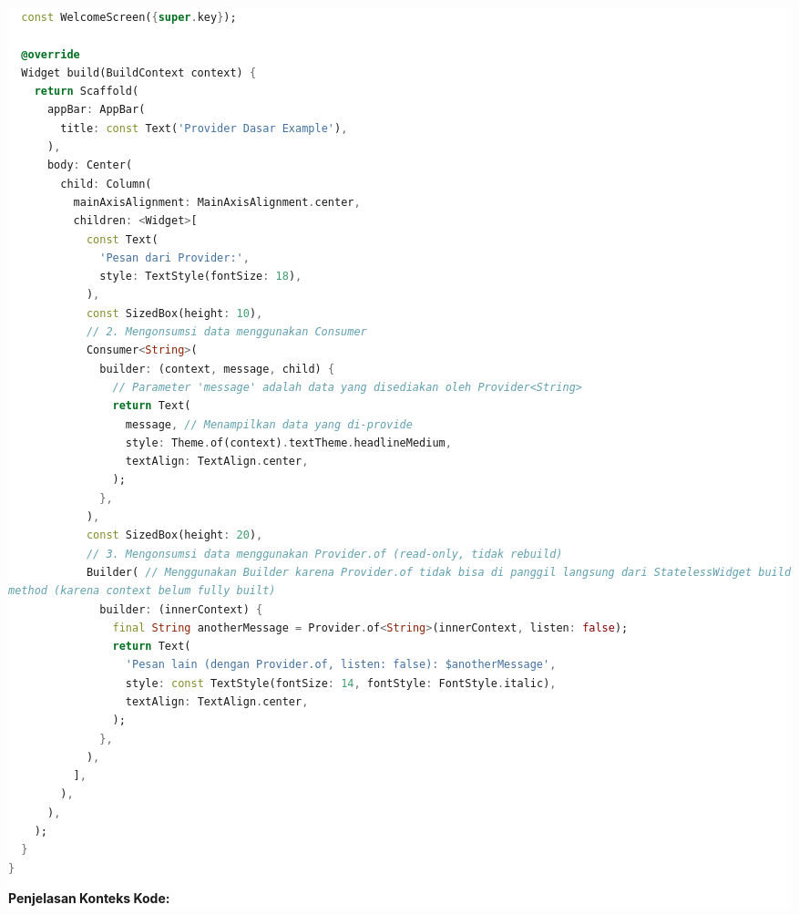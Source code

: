 ```dart
  const WelcomeScreen({super.key});

  @override
  Widget build(BuildContext context) {
    return Scaffold(
      appBar: AppBar(
        title: const Text('Provider Dasar Example'),
      ),
      body: Center(
        child: Column(
          mainAxisAlignment: MainAxisAlignment.center,
          children: <Widget>[
            const Text(
              'Pesan dari Provider:',
              style: TextStyle(fontSize: 18),
            ),
            const SizedBox(height: 10),
            // 2. Mengonsumsi data menggunakan Consumer
            Consumer<String>(
              builder: (context, message, child) {
                // Parameter 'message' adalah data yang disediakan oleh Provider<String>
                return Text(
                  message, // Menampilkan data yang di-provide
                  style: Theme.of(context).textTheme.headlineMedium,
                  textAlign: TextAlign.center,
                );
              },
            ),
            const SizedBox(height: 20),
            // 3. Mengonsumsi data menggunakan Provider.of (read-only, tidak rebuild)
            Builder( // Menggunakan Builder karena Provider.of tidak bisa di panggil langsung dari StatelessWidget build method (karena context belum fully built)
              builder: (innerContext) {
                final String anotherMessage = Provider.of<String>(innerContext, listen: false);
                return Text(
                  'Pesan lain (dengan Provider.of, listen: false): $anotherMessage',
                  style: const TextStyle(fontSize: 14, fontStyle: FontStyle.italic),
                  textAlign: TextAlign.center,
                );
              },
            ),
          ],
        ),
      ),
    );
  }
}
```

**Penjelasan Konteks Kode:**
